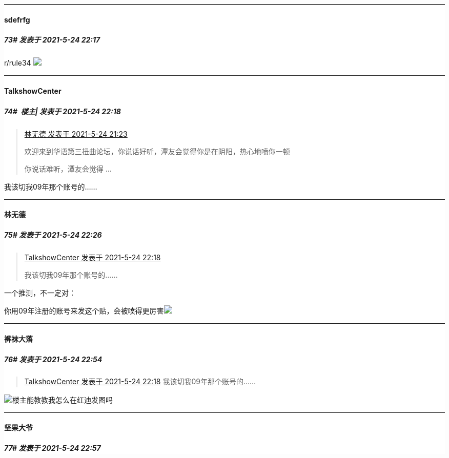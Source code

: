 
*****

####  sdefrfg  
##### 73#       发表于 2021-5-24 22:17


r/rule34
<img src="https://static.saraba1st.com/image/smiley/face2017/067.png" referrerpolicy="no-referrer">


*****

####  TalkshowCenter  
##### 74#         楼主| 发表于 2021-5-24 22:18


<blockquote><a href="httphttps://bbs.saraba1st.com/2b/forum.php?mod=redirect&amp;goto=findpost&amp;pid=51358514&amp;ptid=2005827" target="_blank">林无德 发表于 2021-5-24 21:23</a>

欢迎来到华语第三扭曲论坛，你说话好听，潭友会觉得你是在阴阳，热心地喷你一顿


你说话难听，潭友会觉得 ...</blockquote>
我该切我09年那个账号的……


*****

####  林无德  
##### 75#       发表于 2021-5-24 22:26


<blockquote><a href="httphttps://bbs.saraba1st.com/2b/forum.php?mod=redirect&amp;goto=findpost&amp;pid=51359076&amp;ptid=2005827" target="_blank">TalkshowCenter 发表于 2021-5-24 22:18</a>

我该切我09年那个账号的……</blockquote>
一个推测，不一定对：


你用09年注册的账号来发这个贴，会被喷得更厉害<img src="https://static.saraba1st.com/image/smiley/face2017/067.png" referrerpolicy="no-referrer">


*****

####  裤袜大落  
##### 76#       发表于 2021-5-24 22:54


<blockquote><a href="httphttps://bbs.saraba1st.com/2b/forum.php?mod=redirect&amp;goto=findpost&amp;pid=51359076&amp;ptid=2005827" target="_blank">TalkshowCenter 发表于 2021-5-24 22:18</a>
我该切我09年那个账号的……</blockquote>
<img src="https://static.saraba1st.com/image/smiley/face2017/067.png" referrerpolicy="no-referrer">楼主能教教我怎么在红迪发图吗 


*****

####  坚果大爷  
##### 77#       发表于 2021-5-24 22:57
